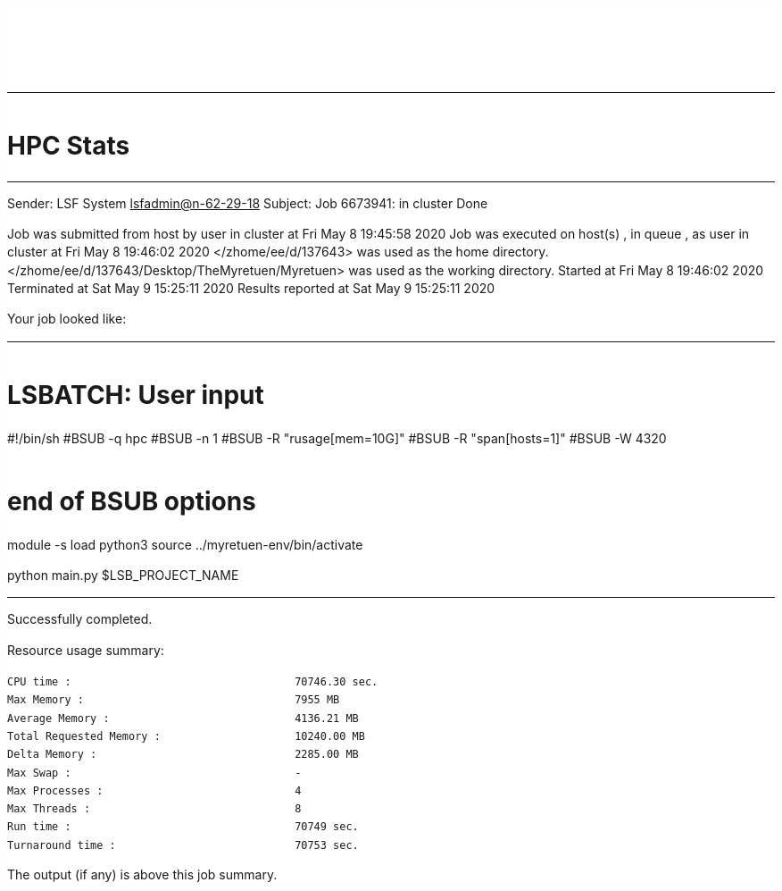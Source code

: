  <br /> 
 <br /> 
 <br /> 
 <br />

---------------------------------------------------------------------------------------------------------------------

# HPC Stats


------------------------------------------------------------
Sender: LSF System <lsfadmin@n-62-29-18>
Subject: Job 6673941: <NNAgent3NN-Selfplay-50-random-impala-20-20-200-5> in cluster <dcc> Done

Job <NNAgent3NN-Selfplay-50-random-impala-20-20-200-5> was submitted from host <n-62-30-6> by user <s183905> in cluster <dcc> at Fri May  8 19:45:58 2020
Job was executed on host(s) <n-62-29-18>, in queue <hpc>, as user <s183905> in cluster <dcc> at Fri May  8 19:46:02 2020
</zhome/ee/d/137643> was used as the home directory.
</zhome/ee/d/137643/Desktop/TheMyretuen/Myretuen> was used as the working directory.
Started at Fri May  8 19:46:02 2020
Terminated at Sat May  9 15:25:11 2020
Results reported at Sat May  9 15:25:11 2020

Your job looked like:

------------------------------------------------------------
# LSBATCH: User input
#!/bin/sh
#BSUB -q hpc
#BSUB -n 1
#BSUB -R "rusage[mem=10G]"
#BSUB -R "span[hosts=1]"
#BSUB -W 4320
# end of BSUB options

module -s load python3
source ../myretuen-env/bin/activate

python main.py $LSB_PROJECT_NAME


------------------------------------------------------------

Successfully completed.

Resource usage summary:

    CPU time :                                   70746.30 sec.
    Max Memory :                                 7955 MB
    Average Memory :                             4136.21 MB
    Total Requested Memory :                     10240.00 MB
    Delta Memory :                               2285.00 MB
    Max Swap :                                   -
    Max Processes :                              4
    Max Threads :                                8
    Run time :                                   70749 sec.
    Turnaround time :                            70753 sec.

The output (if any) is above this job summary.

